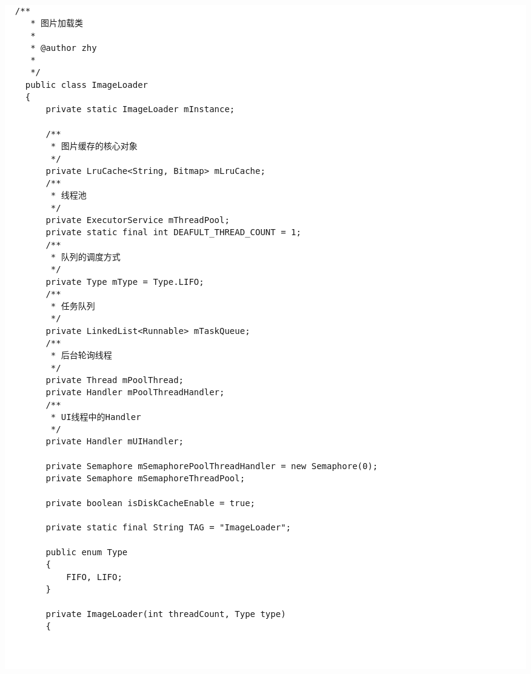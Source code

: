 <pre class="brush:java;toolbar:false">&nbsp;&nbsp;/**&nbsp;
&nbsp;&nbsp;&nbsp;&nbsp;&nbsp;*&nbsp;图片加载类&nbsp;
&nbsp;&nbsp;&nbsp;&nbsp;&nbsp;*&nbsp;&nbsp;
&nbsp;&nbsp;&nbsp;&nbsp;&nbsp;*&nbsp;@author&nbsp;zhy&nbsp;
&nbsp;&nbsp;&nbsp;&nbsp;&nbsp;*&nbsp;&nbsp;
&nbsp;&nbsp;&nbsp;&nbsp;&nbsp;*/&nbsp;&nbsp;
&nbsp;&nbsp;&nbsp;&nbsp;public&nbsp;class&nbsp;ImageLoader&nbsp;&nbsp;
&nbsp;&nbsp;&nbsp;&nbsp;{&nbsp;&nbsp;
&nbsp;&nbsp;&nbsp;&nbsp;&nbsp;&nbsp;&nbsp;&nbsp;private&nbsp;static&nbsp;ImageLoader&nbsp;mInstance;&nbsp;&nbsp;
&nbsp;&nbsp;&nbsp;&nbsp;&nbsp;&nbsp;
&nbsp;&nbsp;&nbsp;&nbsp;&nbsp;&nbsp;&nbsp;&nbsp;/**&nbsp;
&nbsp;&nbsp;&nbsp;&nbsp;&nbsp;&nbsp;&nbsp;&nbsp;&nbsp;*&nbsp;图片缓存的核心对象&nbsp;
&nbsp;&nbsp;&nbsp;&nbsp;&nbsp;&nbsp;&nbsp;&nbsp;&nbsp;*/&nbsp;&nbsp;
&nbsp;&nbsp;&nbsp;&nbsp;&nbsp;&nbsp;&nbsp;&nbsp;private&nbsp;LruCache&lt;String,&nbsp;Bitmap&gt;&nbsp;mLruCache;&nbsp;&nbsp;
&nbsp;&nbsp;&nbsp;&nbsp;&nbsp;&nbsp;&nbsp;&nbsp;/**&nbsp;
&nbsp;&nbsp;&nbsp;&nbsp;&nbsp;&nbsp;&nbsp;&nbsp;&nbsp;*&nbsp;线程池&nbsp;
&nbsp;&nbsp;&nbsp;&nbsp;&nbsp;&nbsp;&nbsp;&nbsp;&nbsp;*/&nbsp;&nbsp;
&nbsp;&nbsp;&nbsp;&nbsp;&nbsp;&nbsp;&nbsp;&nbsp;private&nbsp;ExecutorService&nbsp;mThreadPool;&nbsp;&nbsp;
&nbsp;&nbsp;&nbsp;&nbsp;&nbsp;&nbsp;&nbsp;&nbsp;private&nbsp;static&nbsp;final&nbsp;int&nbsp;DEAFULT_THREAD_COUNT&nbsp;=&nbsp;1;&nbsp;&nbsp;
&nbsp;&nbsp;&nbsp;&nbsp;&nbsp;&nbsp;&nbsp;&nbsp;/**&nbsp;
&nbsp;&nbsp;&nbsp;&nbsp;&nbsp;&nbsp;&nbsp;&nbsp;&nbsp;*&nbsp;队列的调度方式&nbsp;
&nbsp;&nbsp;&nbsp;&nbsp;&nbsp;&nbsp;&nbsp;&nbsp;&nbsp;*/&nbsp;&nbsp;
&nbsp;&nbsp;&nbsp;&nbsp;&nbsp;&nbsp;&nbsp;&nbsp;private&nbsp;Type&nbsp;mType&nbsp;=&nbsp;Type.LIFO;&nbsp;&nbsp;
&nbsp;&nbsp;&nbsp;&nbsp;&nbsp;&nbsp;&nbsp;&nbsp;/**&nbsp;
&nbsp;&nbsp;&nbsp;&nbsp;&nbsp;&nbsp;&nbsp;&nbsp;&nbsp;*&nbsp;任务队列&nbsp;
&nbsp;&nbsp;&nbsp;&nbsp;&nbsp;&nbsp;&nbsp;&nbsp;&nbsp;*/&nbsp;&nbsp;
&nbsp;&nbsp;&nbsp;&nbsp;&nbsp;&nbsp;&nbsp;&nbsp;private&nbsp;LinkedList&lt;Runnable&gt;&nbsp;mTaskQueue;&nbsp;&nbsp;
&nbsp;&nbsp;&nbsp;&nbsp;&nbsp;&nbsp;&nbsp;&nbsp;/**&nbsp;
&nbsp;&nbsp;&nbsp;&nbsp;&nbsp;&nbsp;&nbsp;&nbsp;&nbsp;*&nbsp;后台轮询线程&nbsp;
&nbsp;&nbsp;&nbsp;&nbsp;&nbsp;&nbsp;&nbsp;&nbsp;&nbsp;*/&nbsp;&nbsp;
&nbsp;&nbsp;&nbsp;&nbsp;&nbsp;&nbsp;&nbsp;&nbsp;private&nbsp;Thread&nbsp;mPoolThread;&nbsp;&nbsp;
&nbsp;&nbsp;&nbsp;&nbsp;&nbsp;&nbsp;&nbsp;&nbsp;private&nbsp;Handler&nbsp;mPoolThreadHandler;&nbsp;&nbsp;
&nbsp;&nbsp;&nbsp;&nbsp;&nbsp;&nbsp;&nbsp;&nbsp;/**&nbsp;
&nbsp;&nbsp;&nbsp;&nbsp;&nbsp;&nbsp;&nbsp;&nbsp;&nbsp;*&nbsp;UI线程中的Handler&nbsp;
&nbsp;&nbsp;&nbsp;&nbsp;&nbsp;&nbsp;&nbsp;&nbsp;&nbsp;*/&nbsp;&nbsp;
&nbsp;&nbsp;&nbsp;&nbsp;&nbsp;&nbsp;&nbsp;&nbsp;private&nbsp;Handler&nbsp;mUIHandler;&nbsp;&nbsp;
&nbsp;&nbsp;&nbsp;&nbsp;&nbsp;&nbsp;
&nbsp;&nbsp;&nbsp;&nbsp;&nbsp;&nbsp;&nbsp;&nbsp;private&nbsp;Semaphore&nbsp;mSemaphorePoolThreadHandler&nbsp;=&nbsp;new&nbsp;Semaphore(0);&nbsp;&nbsp;
&nbsp;&nbsp;&nbsp;&nbsp;&nbsp;&nbsp;&nbsp;&nbsp;private&nbsp;Semaphore&nbsp;mSemaphoreThreadPool;&nbsp;&nbsp;
&nbsp;&nbsp;&nbsp;&nbsp;&nbsp;&nbsp;
&nbsp;&nbsp;&nbsp;&nbsp;&nbsp;&nbsp;&nbsp;&nbsp;private&nbsp;boolean&nbsp;isDiskCacheEnable&nbsp;=&nbsp;true;&nbsp;&nbsp;
&nbsp;&nbsp;&nbsp;&nbsp;&nbsp;&nbsp;
&nbsp;&nbsp;&nbsp;&nbsp;&nbsp;&nbsp;&nbsp;&nbsp;private&nbsp;static&nbsp;final&nbsp;String&nbsp;TAG&nbsp;=&nbsp;&quot;ImageLoader&quot;;&nbsp;&nbsp;
&nbsp;&nbsp;&nbsp;&nbsp;&nbsp;&nbsp;
&nbsp;&nbsp;&nbsp;&nbsp;&nbsp;&nbsp;&nbsp;&nbsp;public&nbsp;enum&nbsp;Type&nbsp;&nbsp;
&nbsp;&nbsp;&nbsp;&nbsp;&nbsp;&nbsp;&nbsp;&nbsp;{&nbsp;&nbsp;
&nbsp;&nbsp;&nbsp;&nbsp;&nbsp;&nbsp;&nbsp;&nbsp;&nbsp;&nbsp;&nbsp;&nbsp;FIFO,&nbsp;LIFO;&nbsp;&nbsp;
&nbsp;&nbsp;&nbsp;&nbsp;&nbsp;&nbsp;&nbsp;&nbsp;}&nbsp;&nbsp;
&nbsp;&nbsp;&nbsp;&nbsp;&nbsp;&nbsp;
&nbsp;&nbsp;&nbsp;&nbsp;&nbsp;&nbsp;&nbsp;&nbsp;private&nbsp;ImageLoader(int&nbsp;threadCount,&nbsp;Type&nbsp;type)&nbsp;&nbsp;
&nbsp;&nbsp;&nbsp;&nbsp;&nbsp;&nbsp;&nbsp;&nbsp;{&nbsp;&nbsp;